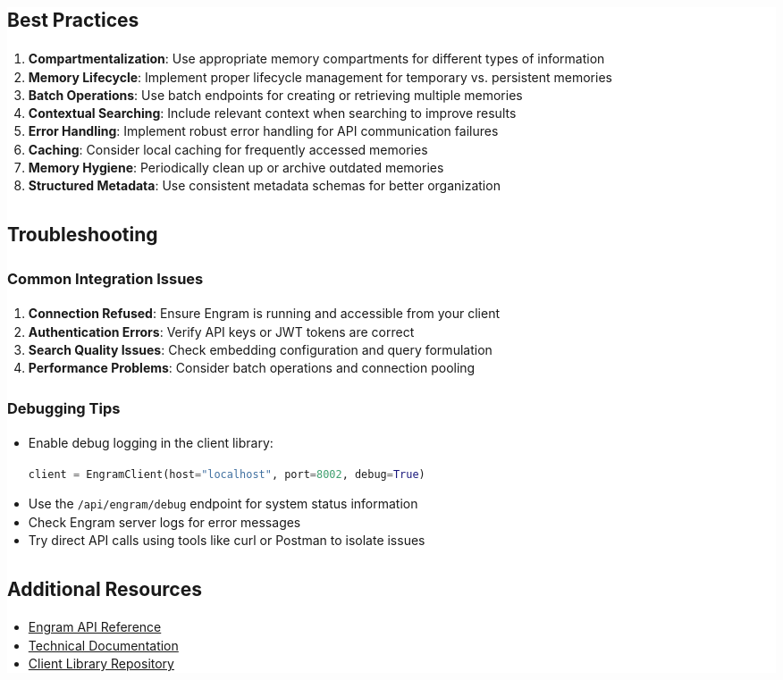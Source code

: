 ## Best Practices

1. **Compartmentalization**: Use appropriate memory compartments for different types of information
2. **Memory Lifecycle**: Implement proper lifecycle management for temporary vs. persistent memories
3. **Batch Operations**: Use batch endpoints for creating or retrieving multiple memories
4. **Contextual Searching**: Include relevant context when searching to improve results
5. **Error Handling**: Implement robust error handling for API communication failures
6. **Caching**: Consider local caching for frequently accessed memories
7. **Memory Hygiene**: Periodically clean up or archive outdated memories
8. **Structured Metadata**: Use consistent metadata schemas for better organization

## Troubleshooting

### Common Integration Issues

1. **Connection Refused**: Ensure Engram is running and accessible from your client
2. **Authentication Errors**: Verify API keys or JWT tokens are correct
3. **Search Quality Issues**: Check embedding configuration and query formulation
4. **Performance Problems**: Consider batch operations and connection pooling

### Debugging Tips

- Enable debug logging in the client library:
  ```python
  client = EngramClient(host="localhost", port=8002, debug=True)
  ```
- Use the `/api/engram/debug` endpoint for system status information
- Check Engram server logs for error messages
- Try direct API calls using tools like curl or Postman to isolate issues

## Additional Resources

- [Engram API Reference](./API_REFERENCE.md)
- [Technical Documentation](./TECHNICAL_DOCUMENTATION.md)
- [Client Library Repository](https://github.com/yourusername/engram-client)